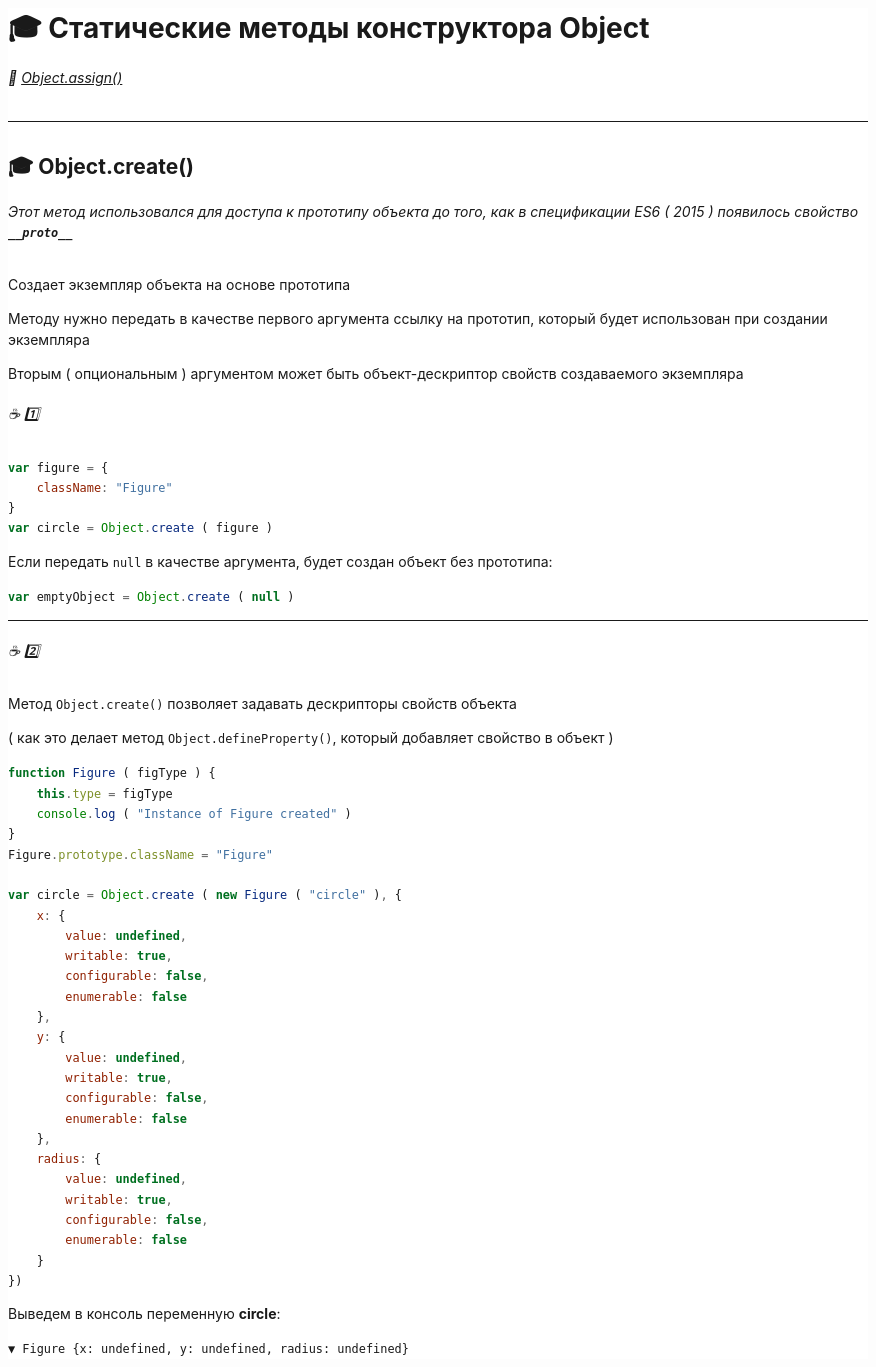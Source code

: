 # :mortar_board: Статические методы конструктора  Object
###### :radio_button: <a href="Object.assign">Object.assign()</a>
***
## :mortar_board: Object.create()
###### Этот метод использовался для доступа к прототипу объекта до того, как в спецификации ES6 ( 2015 ) появилось свойство **`__proto__`**

Создает экземпляр объекта на основе прототипа

Методу нужно передать в качестве первого аргумента ссылку на прототип, который будет использован при создании экземпляра

Вторым ( опциональным ) аргументом может быть объект-дескриптор свойств создаваемого экземпляра

###### :coffee: :one:
```javascript
var figure = {
    className: "Figure"
}
var circle = Object.create ( figure )
```
Если передать `null`  в качестве аргумента, будет создан объект без прототипа:
```javascript
var emptyObject = Object.create ( null )
```
***
###### :coffee: :two:
Метод `Object.create()` позволяет задавать дескрипторы свойств объекта 

( как это делает метод `Object.defineProperty()`, который добавляет свойство в объект )
```javascript
function Figure ( figType ) {
    this.type = figType
    console.log ( "Instance of Figure created" )
}
Figure.prototype.className = "Figure"

var circle = Object.create ( new Figure ( "circle" ), {
    x: {
        value: undefined, 
        writable: true, 
        configurable: false, 
        enumerable: false
    },
    y: {
        value: undefined, 
        writable: true, 
        configurable: false, 
        enumerable: false
    },
    radius: {
        value: undefined, 
        writable: true, 
        configurable: false, 
        enumerable: false
    }
})
```
Выведем в консоль переменную **circle**: 
```console
▼ Figure {x: undefined, y: undefined, radius: undefined}
```
